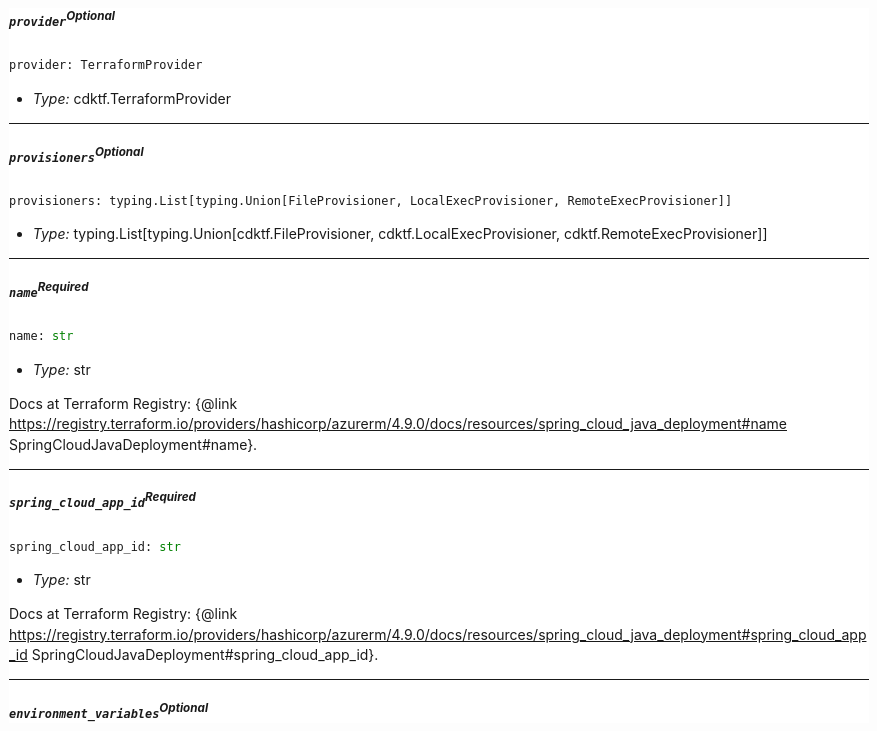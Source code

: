 ##### `provider`<sup>Optional</sup> <a name="provider" id="@cdktf/provider-azurerm.springCloudJavaDeployment.SpringCloudJavaDeploymentConfig.property.provider"></a>

```python
provider: TerraformProvider
```

- *Type:* cdktf.TerraformProvider

---

##### `provisioners`<sup>Optional</sup> <a name="provisioners" id="@cdktf/provider-azurerm.springCloudJavaDeployment.SpringCloudJavaDeploymentConfig.property.provisioners"></a>

```python
provisioners: typing.List[typing.Union[FileProvisioner, LocalExecProvisioner, RemoteExecProvisioner]]
```

- *Type:* typing.List[typing.Union[cdktf.FileProvisioner, cdktf.LocalExecProvisioner, cdktf.RemoteExecProvisioner]]

---

##### `name`<sup>Required</sup> <a name="name" id="@cdktf/provider-azurerm.springCloudJavaDeployment.SpringCloudJavaDeploymentConfig.property.name"></a>

```python
name: str
```

- *Type:* str

Docs at Terraform Registry: {@link https://registry.terraform.io/providers/hashicorp/azurerm/4.9.0/docs/resources/spring_cloud_java_deployment#name SpringCloudJavaDeployment#name}.

---

##### `spring_cloud_app_id`<sup>Required</sup> <a name="spring_cloud_app_id" id="@cdktf/provider-azurerm.springCloudJavaDeployment.SpringCloudJavaDeploymentConfig.property.springCloudAppId"></a>

```python
spring_cloud_app_id: str
```

- *Type:* str

Docs at Terraform Registry: {@link https://registry.terraform.io/providers/hashicorp/azurerm/4.9.0/docs/resources/spring_cloud_java_deployment#spring_cloud_app_id SpringCloudJavaDeployment#spring_cloud_app_id}.

---

##### `environment_variables`<sup>Optional</sup> <a name="environment_variables" id="@cdktf/provider-azurerm.springCloudJavaDeployment.SpringCloudJavaDeploymentConfig.property.environmentVariables"></a>

